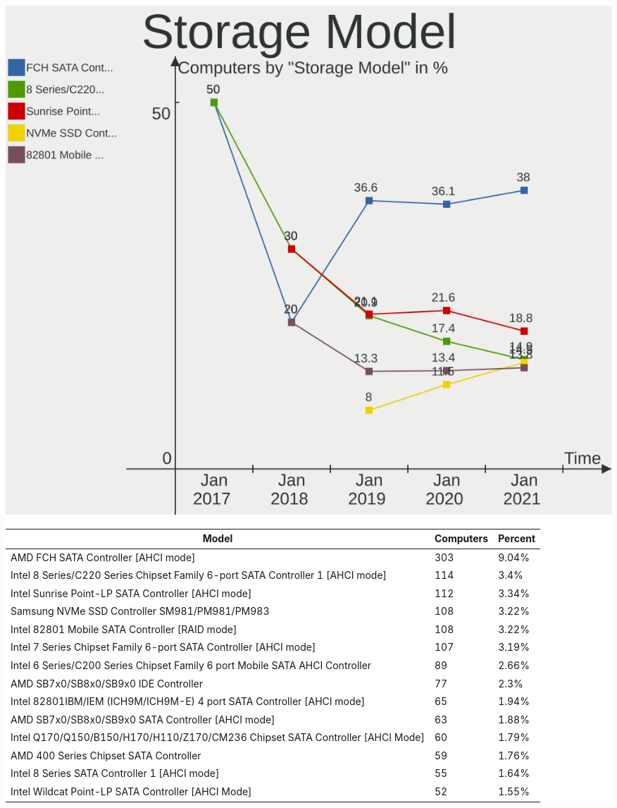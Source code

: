 ![Storage Model](./All/images/line_chart/storage_model.svg)

| Model                                                                                   | Computers | Percent |
|-----------------------------------------------------------------------------------------|-----------|---------|
| AMD FCH SATA Controller [AHCI mode]                                                     | 303       | 9.04%   |
| Intel 8 Series/C220 Series Chipset Family 6-port SATA Controller 1 [AHCI mode]          | 114       | 3.4%    |
| Intel Sunrise Point-LP SATA Controller [AHCI mode]                                      | 112       | 3.34%   |
| Samsung NVMe SSD Controller SM981/PM981/PM983                                           | 108       | 3.22%   |
| Intel 82801 Mobile SATA Controller [RAID mode]                                          | 108       | 3.22%   |
| Intel 7 Series Chipset Family 6-port SATA Controller [AHCI mode]                        | 107       | 3.19%   |
| Intel 6 Series/C200 Series Chipset Family 6 port Mobile SATA AHCI Controller            | 89        | 2.66%   |
| AMD SB7x0/SB8x0/SB9x0 IDE Controller                                                    | 77        | 2.3%    |
| Intel 82801IBM/IEM (ICH9M/ICH9M-E) 4 port SATA Controller [AHCI mode]                   | 65        | 1.94%   |
| AMD SB7x0/SB8x0/SB9x0 SATA Controller [AHCI mode]                                       | 63        | 1.88%   |
| Intel Q170/Q150/B150/H170/H110/Z170/CM236 Chipset SATA Controller [AHCI Mode]           | 60        | 1.79%   |
| AMD 400 Series Chipset SATA Controller                                                  | 59        | 1.76%   |
| Intel 8 Series SATA Controller 1 [AHCI mode]                                            | 55        | 1.64%   |
| Intel Wildcat Point-LP SATA Controller [AHCI Mode]                                      | 52        | 1.55%   |